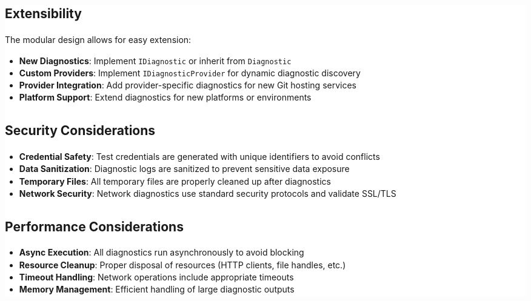 ## Extensibility

The modular design allows for easy extension:
- **New Diagnostics**: Implement `IDiagnostic` or inherit from `Diagnostic`
- **Custom Providers**: Implement `IDiagnosticProvider` for dynamic diagnostic discovery
- **Provider Integration**: Add provider-specific diagnostics for new Git hosting services
- **Platform Support**: Extend diagnostics for new platforms or environments

## Security Considerations

- **Credential Safety**: Test credentials are generated with unique identifiers to avoid conflicts
- **Data Sanitization**: Diagnostic logs are sanitized to prevent sensitive data exposure
- **Temporary Files**: All temporary files are properly cleaned up after diagnostics
- **Network Security**: Network diagnostics use standard security protocols and validate SSL/TLS

## Performance Considerations

- **Async Execution**: All diagnostics run asynchronously to avoid blocking
- **Resource Cleanup**: Proper disposal of resources (HTTP clients, file handles, etc.)
- **Timeout Handling**: Network operations include appropriate timeouts
- **Memory Management**: Efficient handling of large diagnostic outputs